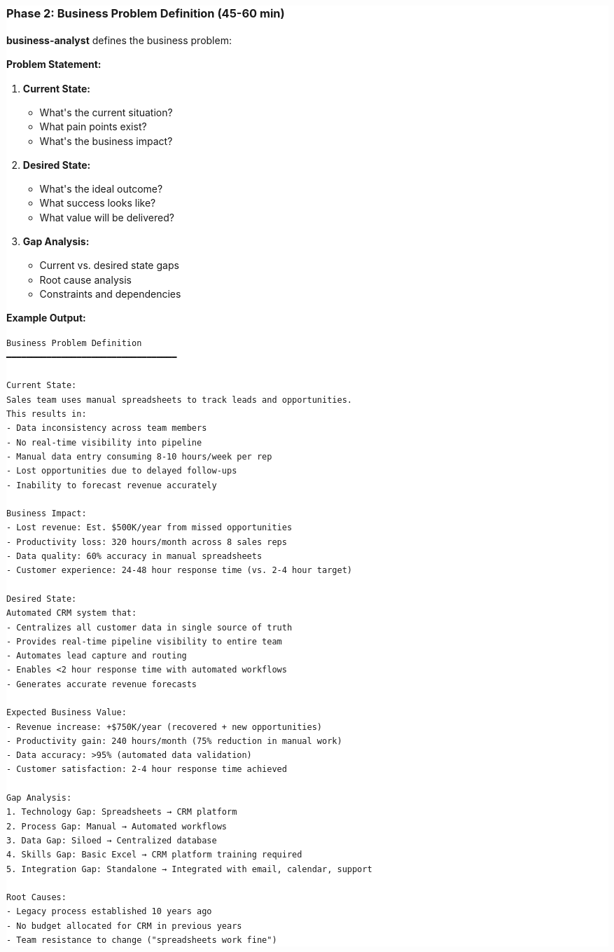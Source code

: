 ### Phase 2: Business Problem Definition (45-60 min)

**business-analyst** defines the business problem:

**Problem Statement:**
1. **Current State:**
   - What's the current situation?
   - What pain points exist?
   - What's the business impact?

2. **Desired State:**
   - What's the ideal outcome?
   - What success looks like?
   - What value will be delivered?

3. **Gap Analysis:**
   - Current vs. desired state gaps
   - Root cause analysis
   - Constraints and dependencies

**Example Output:**
```
Business Problem Definition
━━━━━━━━━━━━━━━━━━━━━━━━━━━━━━━━━━

Current State:
Sales team uses manual spreadsheets to track leads and opportunities.
This results in:
- Data inconsistency across team members
- No real-time visibility into pipeline
- Manual data entry consuming 8-10 hours/week per rep
- Lost opportunities due to delayed follow-ups
- Inability to forecast revenue accurately

Business Impact:
- Lost revenue: Est. $500K/year from missed opportunities
- Productivity loss: 320 hours/month across 8 sales reps
- Data quality: 60% accuracy in manual spreadsheets
- Customer experience: 24-48 hour response time (vs. 2-4 hour target)

Desired State:
Automated CRM system that:
- Centralizes all customer data in single source of truth
- Provides real-time pipeline visibility to entire team
- Automates lead capture and routing
- Enables <2 hour response time with automated workflows
- Generates accurate revenue forecasts

Expected Business Value:
- Revenue increase: +$750K/year (recovered + new opportunities)
- Productivity gain: 240 hours/month (75% reduction in manual work)
- Data accuracy: >95% (automated data validation)
- Customer satisfaction: 2-4 hour response time achieved

Gap Analysis:
1. Technology Gap: Spreadsheets → CRM platform
2. Process Gap: Manual → Automated workflows
3. Data Gap: Siloed → Centralized database
4. Skills Gap: Basic Excel → CRM platform training required
5. Integration Gap: Standalone → Integrated with email, calendar, support

Root Causes:
- Legacy process established 10 years ago
- No budget allocated for CRM in previous years
- Team resistance to change ("spreadsheets work fine")
```